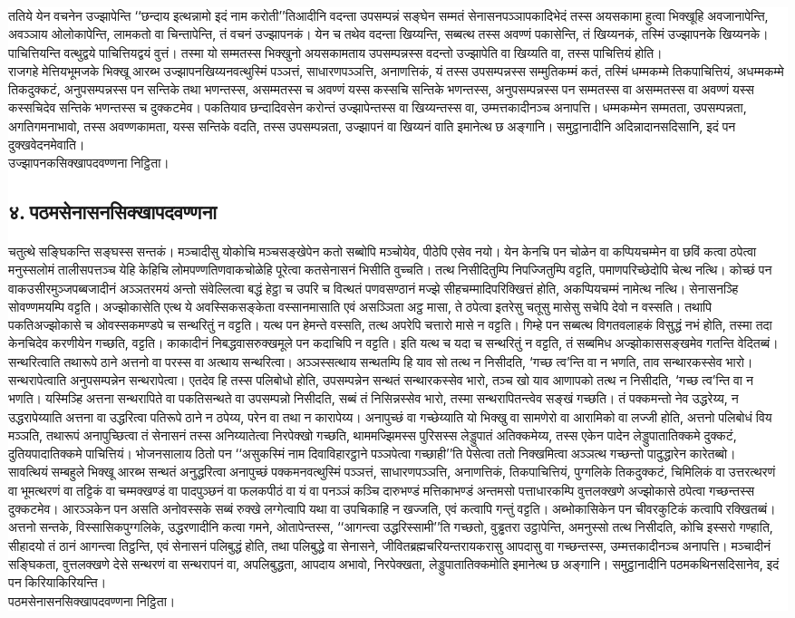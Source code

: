 ततिये येन वचनेन उज्झापेन्ति ‘‘छन्दाय इत्थन्नामो इदं नाम करोती’’तिआदीनि वदन्ता उपसम्पन्नं सङ्घेन सम्मतं सेनासनपञ्ञापकादिभेदं तस्स अयसकामा हुत्वा भिक्खूहि अवजानापेन्ति, अवञ्ञाय ओलोकापेन्ति, लामकतो वा चिन्तापेन्ति, तं वचनं उज्झापनकं। येन च तथेव वदन्ता खिय्यन्ति, सब्बत्थ तस्स अवण्णं पकासेन्ति, तं खिय्यनकं, तस्मिं उज्झापनके खिय्यनके। पाचित्तियन्ति वत्थुद्वये पाचित्तियद्वयं वुत्तं। तस्मा यो सम्मतस्स भिक्खुनो अयसकामताय उपसम्पन्नस्स वदन्तो उज्झापेति वा खिय्यति वा, तस्स पाचित्तियं होति।  
राजगहे मेत्तियभूमजके भिक्खू आरब्भ उज्झापनखिय्यनवत्थुस्मिं पञ्ञत्तं, साधारणपञ्ञत्ति, अनाणत्तिकं, यं तस्स उपसम्पन्नस्स सम्मुतिकम्मं कतं, तस्मिं धम्मकम्मे तिकपाचित्तियं, अधम्मकम्मे तिकदुक्कटं, अनुपसम्पन्नस्स पन सन्तिके तथा भणन्तस्स, असम्मतस्स च अवण्णं यस्स कस्सचि सन्तिके भणन्तस्स, अनुपसम्पन्नस्स पन सम्मतस्स वा असम्मतस्स वा अवण्णं यस्स कस्सचिदेव सन्तिके भणन्तस्स च दुक्कटमेव। पकतियाव छन्दादिवसेन करोन्तं उज्झापेन्तस्स वा खिय्यन्तस्स वा, उम्मत्तकादीनञ्च अनापत्ति। धम्मकम्मेन सम्मतता, उपसम्पन्नता, अगतिगमनाभावो, तस्स अवण्णकामता, यस्स सन्तिके वदति, तस्स उपसम्पन्नता, उज्झापनं वा खिय्यनं वाति इमानेत्थ छ अङ्गानि। समुट्ठानादीनि अदिन्नादानसदिसानि, इदं पन दुक्खवेदनमेवाति।  
उज्झापनकसिक्खापदवण्णना निट्ठिता।  


## ४. पठमसेनासनसिक्खापदवण्णना

चतुत्थे सङ्घिकन्ति सङ्घस्स सन्तकं। मञ्चादीसु योकोचि मञ्चसङ्खेपेन कतो सब्बोपि मञ्चोयेव, पीठेपि एसेव नयो। येन केनचि पन चोळेन वा कप्पियचम्मेन वा छविं कत्वा ठपेत्वा मनुस्सलोमं तालीसपत्तञ्च येहि केहिचि लोमपण्णतिणवाकचोळेहि पूरेत्वा कतसेनासनं भिसीति वुच्चति। तत्थ निसीदितुम्पि निपज्जितुम्पि वट्टति, पमाणपरिच्छेदोपि चेत्थ नत्थि। कोच्छं पन वाकउसीरमुञ्जपब्बजादीनं अञ्ञतरमयं अन्तो संवेल्लित्वा बद्धं हेट्ठा च उपरि च वित्थतं पणवसण्ठानं मज्झे सीहचम्मादिपरिक्खित्तं होति, अकप्पियचम्मं नामेत्थ नत्थि। सेनासनञ्हि सोवण्णमयम्पि वट्टति। अज्झोकासेति एत्थ ये अवस्सिकसङ्केता वस्सानमासाति एवं असञ्ञिता अट्ठ मासा, ते ठपेत्वा इतरेसु चतूसु मासेसु सचेपि देवो न वस्सति। तथापि पकतिअज्झोकासे च ओवस्सकमण्डपे च सन्थरितुं न वट्टति। यत्थ पन हेमन्ते वस्सति, तत्थ अपरेपि चत्तारो मासे न वट्टति। गिम्हे पन सब्बत्थ विगतवलाहकं विसुद्धं नभं होति, तस्मा तदा केनचिदेव करणीयेन गच्छति, वट्टति। काकादीनं निबद्धवासरुक्खमूले पन कदाचिपि न वट्टति। इति यत्थ च यदा च सन्थरितुं न वट्टति, तं सब्बमिध अज्झोकाससङ्खमेव गतन्ति वेदितब्बं।  
सन्थरित्वाति तथारूपे ठाने अत्तनो वा परस्स वा अत्थाय सन्थरित्वा। अञ्ञस्सत्थाय सन्थतम्पि हि याव सो तत्थ न निसीदति, ‘गच्छ त्व’न्ति वा न भणति, ताव सन्थारकस्सेव भारो। सन्थरापेत्वाति अनुपसम्पन्नेन सन्थरापेत्वा। एतदेव हि तस्स पलिबोधो होति, उपसम्पन्नेन सन्थतं सन्थारकस्सेव भारो, तञ्च खो याव आणापको तत्थ न निसीदति, ‘गच्छ त्व’न्ति वा न भणति। यस्मिञ्हि अत्तना सन्थरापिते वा पकतिसन्थते वा उपसम्पन्नो निसीदति, सब्बं तं निसिन्नस्सेव भारो, तस्मा सन्थरापितन्त्वेव सङ्खं गच्छति। तं पक्कमन्तो नेव उद्धरेय्य, न उद्धरापेय्याति अत्तना वा उद्धरित्वा पतिरूपे ठाने न ठपेय्य, परेन वा तथा न कारापेय्य। अनापुच्छं वा गच्छेय्याति यो भिक्खु वा सामणेरो वा आरामिको वा लज्जी होति, अत्तनो पलिबोधं विय मञ्ञति, तथारूपं अनापुच्छित्वा तं सेनासनं तस्स अनिय्यातेत्वा निरपेक्खो गच्छति, थाममज्झिमस्स पुरिसस्स लेड्डुपातं अतिक्कमेय्य, तस्स एकेन पादेन लेड्डुपातातिक्कमे दुक्कटं, दुतियपादातिक्कमे पाचित्तियं। भोजनसालाय ठितो पन ‘‘असुकस्मिं नाम दिवाविहारट्ठाने पञ्ञपेत्वा गच्छाही’’ति पेसेत्वा ततो निक्खमित्वा अञ्ञत्थ गच्छन्तो पादुद्धारेन कारेतब्बो।  
सावत्थियं सम्बहुले भिक्खू आरब्भ सन्थतं अनुद्धरित्वा अनापुच्छं पक्कमनवत्थुस्मिं पञ्ञत्तं, साधारणपञ्ञत्ति, अनाणत्तिकं, तिकपाचित्तियं, पुग्गलिके तिकदुक्कटं, चिमिलिकं वा उत्तरत्थरणं वा भूमत्थरणं वा तट्टिकं वा चम्मक्खण्डं वा पादपुञ्छनं वा फलकपीठं वा यं वा पनञ्ञं कञ्चि दारुभण्डं मत्तिकाभण्डं अन्तमसो पत्ताधारकम्पि वुत्तलक्खणे अज्झोकासे ठपेत्वा गच्छन्तस्स दुक्कटमेव। आरञ्ञकेन पन असति अनोवस्सके सब्बं रुक्खे लग्गेत्वापि यथा वा उपचिकाहि न खज्जति, एवं कत्वापि गन्तुं वट्टति। अब्भोकासिकेन पन चीवरकुटिकं कत्वापि रक्खितब्बं। अत्तनो सन्तके, विस्सासिकपुग्गलिके, उद्धरणादीनि कत्वा गमने, ओतापेन्तस्स, ‘‘आगन्त्वा उद्धरिस्सामी’’ति गच्छतो, वुड्ढतरा उट्ठापेन्ति, अमनुस्सो तत्थ निसीदति, कोचि इस्सरो गण्हाति, सीहादयो तं ठानं आगन्त्वा तिट्ठन्ति, एवं सेनासनं पलिबुद्धं होति, तथा पलिबुद्धे वा सेनासने, जीवितब्रह्मचरियन्तरायकरासु आपदासु वा गच्छन्तस्स, उम्मत्तकादीनञ्च अनापत्ति। मञ्चादीनं सङ्घिकता, वुत्तलक्खणे देसे सन्थरणं वा सन्थरापनं वा, अपलिबुद्धता, आपदाय अभावो, निरपेक्खता, लेड्डुपातातिक्कमोति इमानेत्थ छ अङ्गानि। समुट्ठानादीनि पठमकथिनसदिसानेव, इदं पन किरियाकिरियन्ति।  
पठमसेनासनसिक्खापदवण्णना निट्ठिता।  

